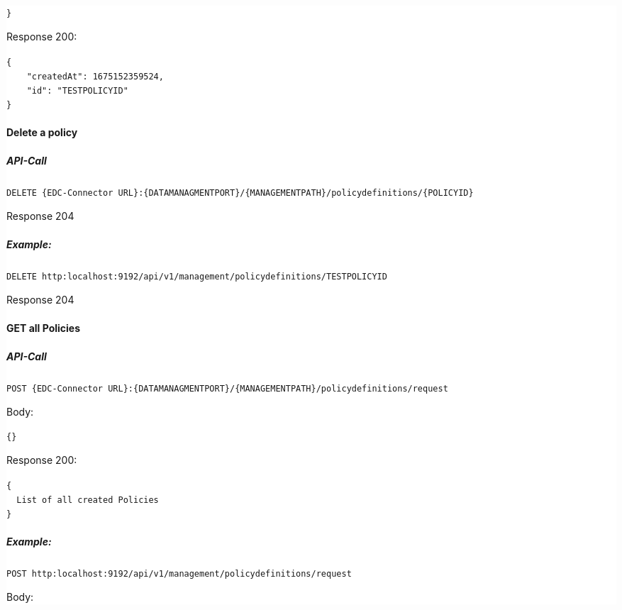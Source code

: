 ```
}
```

Response 200:

```
{
    "createdAt": 1675152359524,
    "id": "TESTPOLICYID"
}
```


#### Delete a policy
##### API-Call

```
DELETE {EDC-Connector URL}:{DATAMANAGMENTPORT}/{MANAGEMENTPATH}/policydefinitions/{POLICYID}
```

Response 204

##### Example:

```
DELETE http:localhost:9192/api/v1/management/policydefinitions/TESTPOLICYID
```

Response 204

#### GET all Policies

##### API-Call

```
POST {EDC-Connector URL}:{DATAMANAGMENTPORT}/{MANAGEMENTPATH}/policydefinitions/request
```

Body:

```
{}
```

Response 200:

```
{
  List of all created Policies
}
```

##### Example:

```
POST http:localhost:9192/api/v1/management/policydefinitions/request
```

Body:

